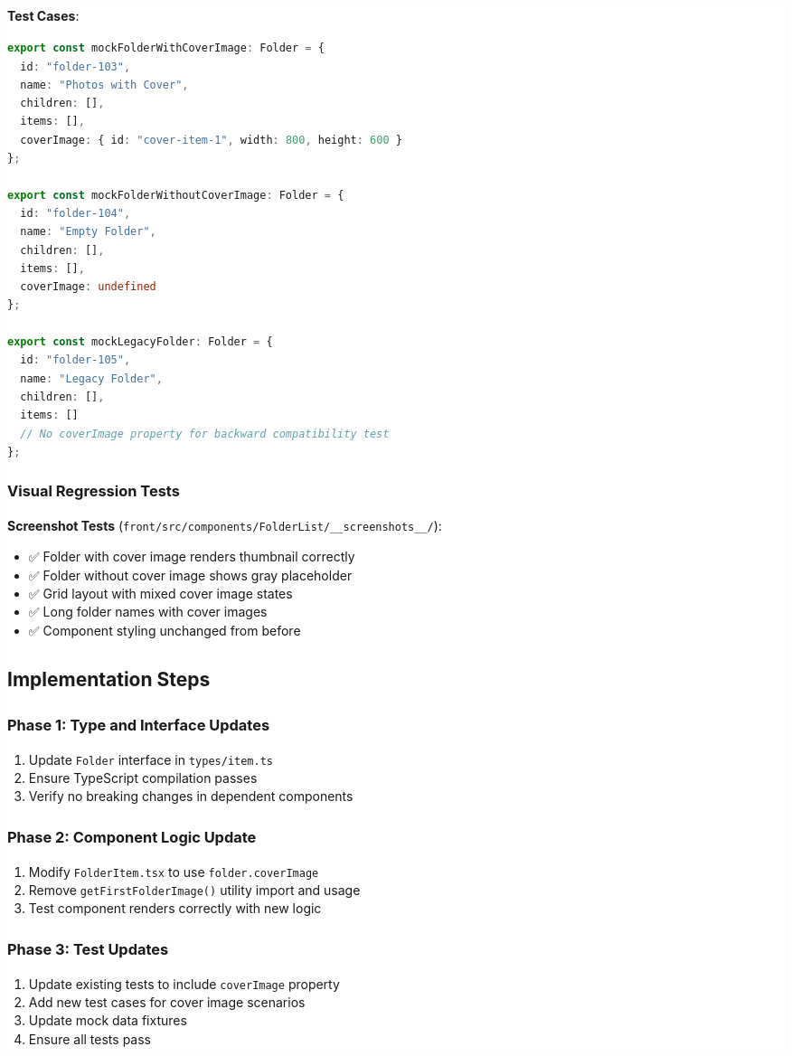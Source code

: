 **Test Cases**:
```typescript
export const mockFolderWithCoverImage: Folder = {
  id: "folder-103",
  name: "Photos with Cover",
  children: [],
  items: [],
  coverImage: { id: "cover-item-1", width: 800, height: 600 }
};

export const mockFolderWithoutCoverImage: Folder = {
  id: "folder-104", 
  name: "Empty Folder",
  children: [],
  items: [],
  coverImage: undefined
};

export const mockLegacyFolder: Folder = {
  id: "folder-105",
  name: "Legacy Folder", 
  children: [],
  items: []
  // No coverImage property for backward compatibility test
};
```

### Visual Regression Tests

**Screenshot Tests** (`front/src/components/FolderList/__screenshots__/`):
- ✅ Folder with cover image renders thumbnail correctly
- ✅ Folder without cover image shows gray placeholder
- ✅ Grid layout with mixed cover image states
- ✅ Long folder names with cover images
- ✅ Component styling unchanged from before

## Implementation Steps

### Phase 1: Type and Interface Updates
1. Update `Folder` interface in `types/item.ts`
2. Ensure TypeScript compilation passes
3. Verify no breaking changes in dependent components

### Phase 2: Component Logic Update  
1. Modify `FolderItem.tsx` to use `folder.coverImage`
2. Remove `getFirstFolderImage()` utility import and usage
3. Test component renders correctly with new logic

### Phase 3: Test Updates
1. Update existing tests to include `coverImage` property
2. Add new test cases for cover image scenarios
3. Update mock data fixtures
4. Ensure all tests pass
